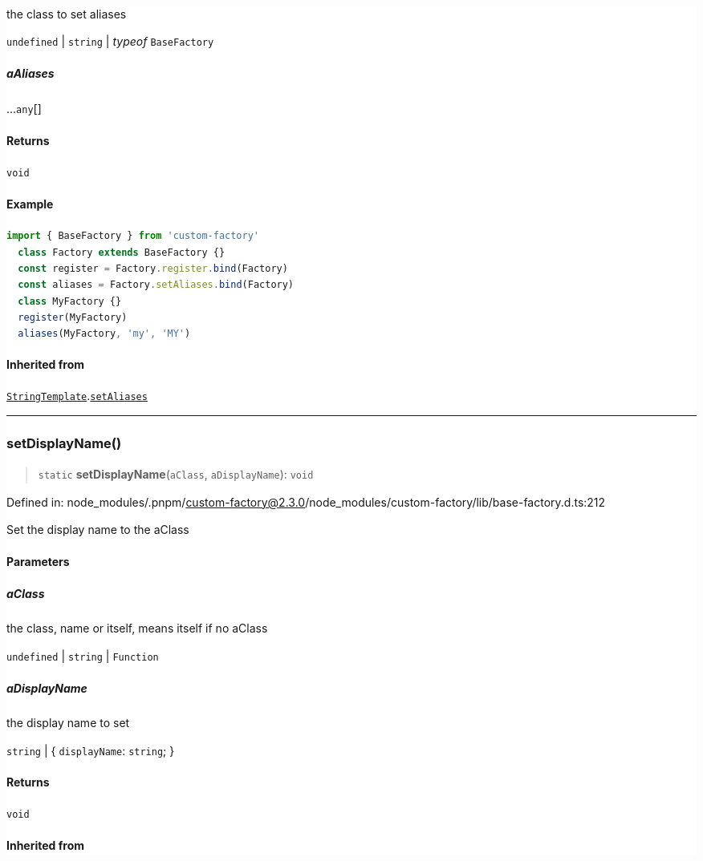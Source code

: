 the class to set aliases

`undefined` | `string` | *typeof* `BaseFactory`

##### aAliases

...`any`[]

#### Returns

`void`

#### Example

```ts
import { BaseFactory } from 'custom-factory'
  class Factory extends BaseFactory {}
  const register = Factory.register.bind(Factory)
  const aliases = Factory.setAliases.bind(Factory)
  class MyFactory {}
  register(MyFactory)
  aliases(MyFactory, 'my', 'MY')
```

#### Inherited from

[`StringTemplate`](StringTemplate.md).[`setAliases`](StringTemplate.md#setaliases)

***

### setDisplayName()

> `static` **setDisplayName**(`aClass`, `aDisplayName`): `void`

Defined in: node\_modules/.pnpm/custom-factory@2.3.0/node\_modules/custom-factory/lib/base-factory.d.ts:212

Set the display name to the aClass

#### Parameters

##### aClass

the class, name or itself, means itself if no aClass

`undefined` | `string` | `Function`

##### aDisplayName

the display name to set

`string` | \{ `displayName`: `string`; \}

#### Returns

`void`

#### Inherited from
